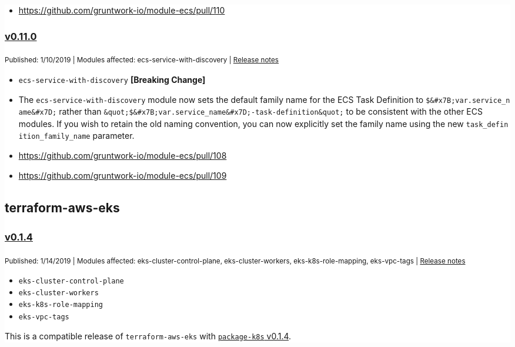 * https://github.com/gruntwork-io/module-ecs/pull/110

</div>


### [v0.11.0](https://github.com/gruntwork-io/terraform-aws-ecs/releases/tag/v0.11.0)

<p style={{marginTop: "-20px", marginBottom: "10px"}}>
  <small>Published: 1/10/2019 | Modules affected: ecs-service-with-discovery | <a href="https://github.com/gruntwork-io/terraform-aws-ecs/releases/tag/v0.11.0">Release notes</a></small>
</p>

<div style={{"overflow":"hidden","textOverflow":"ellipsis","display":"-webkit-box","WebkitLineClamp":10,"lineClamp":10,"WebkitBoxOrient":"vertical"}}>

  
* `ecs-service-with-discovery` **[Breaking Change]**


* The `ecs-service-with-discovery` module now sets the default family name for the ECS Task Definition to `$&#x7B;var.service_name&#x7D;` rather than `&quot;$&#x7B;var.service_name&#x7D;-task-definition&quot;` to be consistent with the other ECS modules. If you wish to retain the old naming convention, you can now explicitly set the family name using the new `task_definition_family_name` parameter.


* https://github.com/gruntwork-io/module-ecs/pull/108
* https://github.com/gruntwork-io/module-ecs/pull/109

</div>



## terraform-aws-eks


### [v0.1.4](https://github.com/gruntwork-io/terraform-aws-eks/releases/tag/v0.1.4)

<p style={{marginTop: "-20px", marginBottom: "10px"}}>
  <small>Published: 1/14/2019 | Modules affected: eks-cluster-control-plane, eks-cluster-workers, eks-k8s-role-mapping, eks-vpc-tags | <a href="https://github.com/gruntwork-io/terraform-aws-eks/releases/tag/v0.1.4">Release notes</a></small>
</p>

<div style={{"overflow":"hidden","textOverflow":"ellipsis","display":"-webkit-box","WebkitLineClamp":10,"lineClamp":10,"WebkitBoxOrient":"vertical"}}>

  
- `eks-cluster-control-plane`
- `eks-cluster-workers`
- `eks-k8s-role-mapping`
- `eks-vpc-tags`


This is a compatible release of `terraform-aws-eks` with [`package-k8s` v0.1.4](https://github.com/gruntwork-io/package-k8s/releases/tag/v0.1.4).
